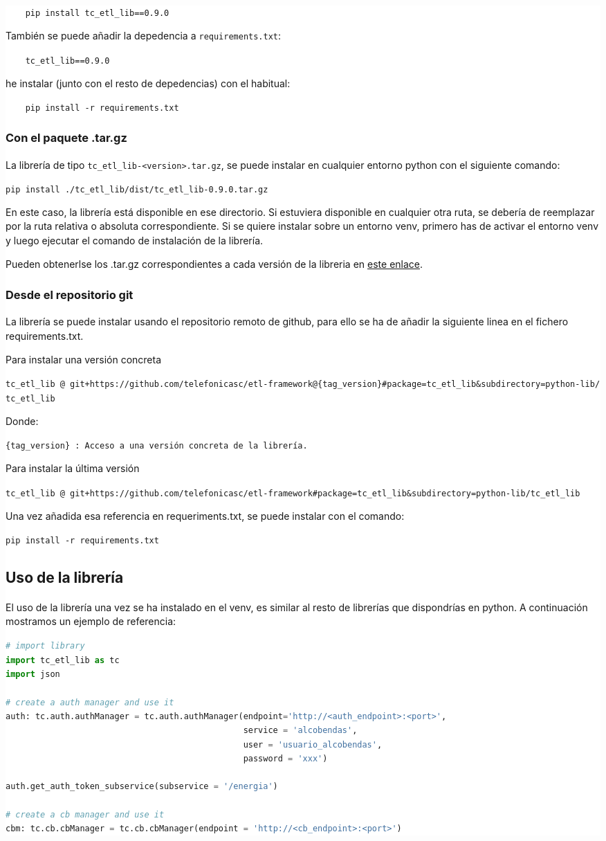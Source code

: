         pip install tc_etl_lib==0.9.0

También se puede añadir la depedencia a `requirements.txt`:

        tc_etl_lib==0.9.0

he instalar (junto con el resto de depedencias) con el habitual:

        pip install -r requirements.txt

### Con el paquete .tar.gz

La librería de tipo `tc_etl_lib-<version>.tar.gz`, se puede instalar en cualquier entorno python con el siguiente comando:

    pip install ./tc_etl_lib/dist/tc_etl_lib-0.9.0.tar.gz

En este caso, la librería está disponible en ese directorio. Si estuviera disponible en cualquier otra ruta, se debería de reemplazar por la ruta relativa o absoluta correspondiente. Si se quiere instalar sobre un entorno venv, primero has de activar el entorno venv y luego ejecutar el comando de instalación de la librería.

Pueden obtenerlse los .tar.gz correspondientes a cada versión de la libreria en [este enlace](https://github.com/telefonicasc/etl-framework/releases).

### Desde el repositorio git

La librería se puede instalar usando el repositorio remoto de github, para ello se ha de añadir la siguiente linea en el fichero requirements.txt.

Para instalar una versión concreta

```
tc_etl_lib @ git+https://github.com/telefonicasc/etl-framework@{tag_version}#package=tc_etl_lib&subdirectory=python-lib/tc_etl_lib
```

Donde:

    {tag_version} : Acceso a una versión concreta de la librería.

Para instalar la última versión

```
tc_etl_lib @ git+https://github.com/telefonicasc/etl-framework#package=tc_etl_lib&subdirectory=python-lib/tc_etl_lib
```

Una vez añadida esa referencia en requeriments.txt, se puede instalar con el comando:

    pip install -r requirements.txt

## Uso de la librería

El uso de la librería una vez se ha instalado en el venv, es similar al resto de librerías que dispondrías en python. A continuación mostramos un ejemplo de referencia:

```python    
# import library
import tc_etl_lib as tc
import json

# create a auth manager and use it
auth: tc.auth.authManager = tc.auth.authManager(endpoint='http://<auth_endpoint>:<port>', 
                                                service = 'alcobendas', 
                                                user = 'usuario_alcobendas', 
                                                password = 'xxx')

auth.get_auth_token_subservice(subservice = '/energia')

# create a cb manager and use it
cbm: tc.cb.cbManager = tc.cb.cbManager(endpoint = 'http://<cb_endpoint>:<port>')
```